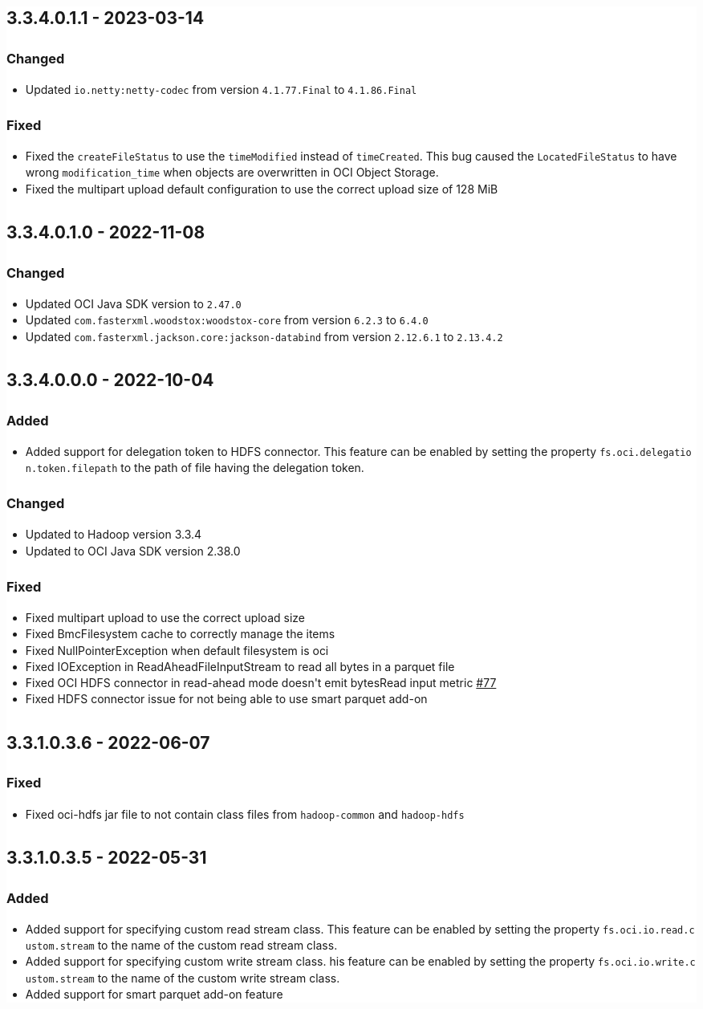 ## 3.3.4.0.1.1 - 2023-03-14
### Changed
- Updated `io.netty:netty-codec` from version `4.1.77.Final` to `4.1.86.Final`

### Fixed
- Fixed the `createFileStatus` to use the `timeModified` instead of `timeCreated`. This bug caused the `LocatedFileStatus` to have wrong `modification_time` when objects are overwritten in OCI Object Storage.
- Fixed the multipart upload default configuration to use the correct upload size of 128 MiB

## 3.3.4.0.1.0 - 2022-11-08
### Changed
- Updated OCI Java SDK version to `2.47.0`
- Updated `com.fasterxml.woodstox:woodstox-core` from version `6.2.3` to `6.4.0`
- Updated `com.fasterxml.jackson.core:jackson-databind` from version `2.12.6.1` to `2.13.4.2`

## 3.3.4.0.0.0 - 2022-10-04
### Added
- Added support for delegation token to HDFS connector. This feature can be enabled by setting the property `fs.oci.delegation.token.filepath` to the path of file having the delegation token.

### Changed
- Updated to Hadoop version 3.3.4
- Updated to OCI Java SDK version 2.38.0

### Fixed
- Fixed multipart upload to use the correct upload size
- Fixed BmcFilesystem cache to correctly manage the items
- Fixed NullPointerException when default filesystem is oci
- Fixed IOException in ReadAheadFileInputStream to read all bytes in a parquet file
- Fixed OCI HDFS connector in read-ahead mode doesn't emit bytesRead input metric [#77](https://github.com/oracle/oci-hdfs-connector/issues/77)
- Fixed HDFS connector issue for not being able to use smart parquet add-on

## 3.3.1.0.3.6 - 2022-06-07
### Fixed
- Fixed oci-hdfs jar file to not contain class files from `hadoop-common` and `hadoop-hdfs`

## 3.3.1.0.3.5 - 2022-05-31
### Added
- Added support for specifying custom read stream class. This feature can be enabled by setting the property `fs.oci.io.read.custom.stream` to the name of the custom read stream class.
- Added support for specifying custom write stream class. his feature can be enabled by setting the property `fs.oci.io.write.custom.stream` to the name of the custom write stream class.
- Added support for smart parquet add-on feature
